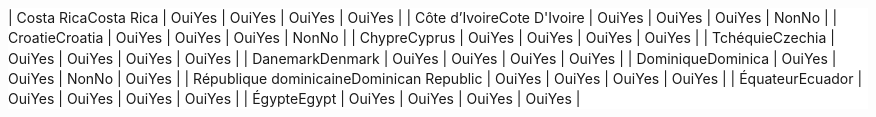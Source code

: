 | <span data-ttu-id="8305d-300">Costa Rica</span><span class="sxs-lookup"><span data-stu-id="8305d-300">Costa Rica</span></span> | <span data-ttu-id="8305d-301">Oui</span><span class="sxs-lookup"><span data-stu-id="8305d-301">Yes</span></span> | <span data-ttu-id="8305d-302">Oui</span><span class="sxs-lookup"><span data-stu-id="8305d-302">Yes</span></span> | <span data-ttu-id="8305d-303">Oui</span><span class="sxs-lookup"><span data-stu-id="8305d-303">Yes</span></span> | <span data-ttu-id="8305d-304">Oui</span><span class="sxs-lookup"><span data-stu-id="8305d-304">Yes</span></span> |
| <span data-ttu-id="8305d-305">Côte d’Ivoire</span><span class="sxs-lookup"><span data-stu-id="8305d-305">Cote D'Ivoire</span></span> | <span data-ttu-id="8305d-306">Oui</span><span class="sxs-lookup"><span data-stu-id="8305d-306">Yes</span></span> | <span data-ttu-id="8305d-307">Oui</span><span class="sxs-lookup"><span data-stu-id="8305d-307">Yes</span></span> | <span data-ttu-id="8305d-308">Oui</span><span class="sxs-lookup"><span data-stu-id="8305d-308">Yes</span></span> | <span data-ttu-id="8305d-309">Non</span><span class="sxs-lookup"><span data-stu-id="8305d-309">No</span></span> |
| <span data-ttu-id="8305d-310">Croatie</span><span class="sxs-lookup"><span data-stu-id="8305d-310">Croatia</span></span> | <span data-ttu-id="8305d-311">Oui</span><span class="sxs-lookup"><span data-stu-id="8305d-311">Yes</span></span> | <span data-ttu-id="8305d-312">Oui</span><span class="sxs-lookup"><span data-stu-id="8305d-312">Yes</span></span> | <span data-ttu-id="8305d-313">Oui</span><span class="sxs-lookup"><span data-stu-id="8305d-313">Yes</span></span> | <span data-ttu-id="8305d-314">Non</span><span class="sxs-lookup"><span data-stu-id="8305d-314">No</span></span> |
| <span data-ttu-id="8305d-315">Chypre</span><span class="sxs-lookup"><span data-stu-id="8305d-315">Cyprus</span></span> | <span data-ttu-id="8305d-316">Oui</span><span class="sxs-lookup"><span data-stu-id="8305d-316">Yes</span></span> | <span data-ttu-id="8305d-317">Oui</span><span class="sxs-lookup"><span data-stu-id="8305d-317">Yes</span></span> | <span data-ttu-id="8305d-318">Oui</span><span class="sxs-lookup"><span data-stu-id="8305d-318">Yes</span></span> | <span data-ttu-id="8305d-319">Oui</span><span class="sxs-lookup"><span data-stu-id="8305d-319">Yes</span></span> |
| <span data-ttu-id="8305d-320">Tchéquie</span><span class="sxs-lookup"><span data-stu-id="8305d-320">Czechia</span></span> | <span data-ttu-id="8305d-321">Oui</span><span class="sxs-lookup"><span data-stu-id="8305d-321">Yes</span></span> | <span data-ttu-id="8305d-322">Oui</span><span class="sxs-lookup"><span data-stu-id="8305d-322">Yes</span></span> | <span data-ttu-id="8305d-323">Oui</span><span class="sxs-lookup"><span data-stu-id="8305d-323">Yes</span></span> | <span data-ttu-id="8305d-324">Oui</span><span class="sxs-lookup"><span data-stu-id="8305d-324">Yes</span></span> |
| <span data-ttu-id="8305d-325">Danemark</span><span class="sxs-lookup"><span data-stu-id="8305d-325">Denmark</span></span> | <span data-ttu-id="8305d-326">Oui</span><span class="sxs-lookup"><span data-stu-id="8305d-326">Yes</span></span> | <span data-ttu-id="8305d-327">Oui</span><span class="sxs-lookup"><span data-stu-id="8305d-327">Yes</span></span> | <span data-ttu-id="8305d-328">Oui</span><span class="sxs-lookup"><span data-stu-id="8305d-328">Yes</span></span> | <span data-ttu-id="8305d-329">Oui</span><span class="sxs-lookup"><span data-stu-id="8305d-329">Yes</span></span> |
| <span data-ttu-id="8305d-330">Dominique</span><span class="sxs-lookup"><span data-stu-id="8305d-330">Dominica</span></span> | <span data-ttu-id="8305d-331">Oui</span><span class="sxs-lookup"><span data-stu-id="8305d-331">Yes</span></span> | <span data-ttu-id="8305d-332">Oui</span><span class="sxs-lookup"><span data-stu-id="8305d-332">Yes</span></span> | <span data-ttu-id="8305d-333">Non</span><span class="sxs-lookup"><span data-stu-id="8305d-333">No</span></span> | <span data-ttu-id="8305d-334">Oui</span><span class="sxs-lookup"><span data-stu-id="8305d-334">Yes</span></span> |
| <span data-ttu-id="8305d-335">République dominicaine</span><span class="sxs-lookup"><span data-stu-id="8305d-335">Dominican Republic</span></span> | <span data-ttu-id="8305d-336">Oui</span><span class="sxs-lookup"><span data-stu-id="8305d-336">Yes</span></span> | <span data-ttu-id="8305d-337">Oui</span><span class="sxs-lookup"><span data-stu-id="8305d-337">Yes</span></span> | <span data-ttu-id="8305d-338">Oui</span><span class="sxs-lookup"><span data-stu-id="8305d-338">Yes</span></span> | <span data-ttu-id="8305d-339">Oui</span><span class="sxs-lookup"><span data-stu-id="8305d-339">Yes</span></span> |
| <span data-ttu-id="8305d-340">Équateur</span><span class="sxs-lookup"><span data-stu-id="8305d-340">Ecuador</span></span> | <span data-ttu-id="8305d-341">Oui</span><span class="sxs-lookup"><span data-stu-id="8305d-341">Yes</span></span> | <span data-ttu-id="8305d-342">Oui</span><span class="sxs-lookup"><span data-stu-id="8305d-342">Yes</span></span> | <span data-ttu-id="8305d-343">Oui</span><span class="sxs-lookup"><span data-stu-id="8305d-343">Yes</span></span> | <span data-ttu-id="8305d-344">Oui</span><span class="sxs-lookup"><span data-stu-id="8305d-344">Yes</span></span> |
| <span data-ttu-id="8305d-345">Égypte</span><span class="sxs-lookup"><span data-stu-id="8305d-345">Egypt</span></span> | <span data-ttu-id="8305d-346">Oui</span><span class="sxs-lookup"><span data-stu-id="8305d-346">Yes</span></span> | <span data-ttu-id="8305d-347">Oui</span><span class="sxs-lookup"><span data-stu-id="8305d-347">Yes</span></span> | <span data-ttu-id="8305d-348">Oui</span><span class="sxs-lookup"><span data-stu-id="8305d-348">Yes</span></span> | <span data-ttu-id="8305d-349">Oui</span><span class="sxs-lookup"><span data-stu-id="8305d-349">Yes</span></span> |